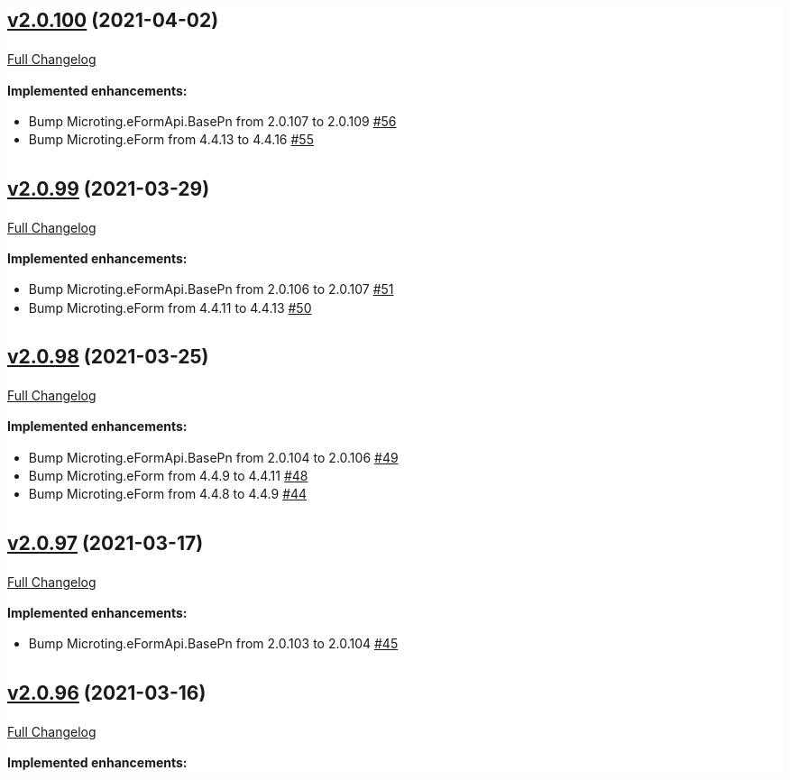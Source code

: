 ## [v2.0.100](https://github.com/microting/eform-basiccasemgmt-base/tree/v2.0.100) (2021-04-02)

[Full Changelog](https://github.com/microting/eform-basiccasemgmt-base/compare/v2.0.99...v2.0.100)

**Implemented enhancements:**

- Bump Microting.eFormApi.BasePn from 2.0.107 to 2.0.109 [\#56](https://github.com/microting/eform-basiccasemgmt-base/issues/56)
- Bump Microting.eForm from 4.4.13 to 4.4.16 [\#55](https://github.com/microting/eform-basiccasemgmt-base/issues/55)

## [v2.0.99](https://github.com/microting/eform-basiccasemgmt-base/tree/v2.0.99) (2021-03-29)

[Full Changelog](https://github.com/microting/eform-basiccasemgmt-base/compare/v2.0.98...v2.0.99)

**Implemented enhancements:**

- Bump Microting.eFormApi.BasePn from 2.0.106 to 2.0.107 [\#51](https://github.com/microting/eform-basiccasemgmt-base/issues/51)
- Bump Microting.eForm from 4.4.11 to 4.4.13 [\#50](https://github.com/microting/eform-basiccasemgmt-base/issues/50)

## [v2.0.98](https://github.com/microting/eform-basiccasemgmt-base/tree/v2.0.98) (2021-03-25)

[Full Changelog](https://github.com/microting/eform-basiccasemgmt-base/compare/v2.0.97...v2.0.98)

**Implemented enhancements:**

- Bump Microting.eFormApi.BasePn from 2.0.104 to 2.0.106 [\#49](https://github.com/microting/eform-basiccasemgmt-base/issues/49)
- Bump Microting.eForm from 4.4.9 to 4.4.11 [\#48](https://github.com/microting/eform-basiccasemgmt-base/issues/48)
- Bump Microting.eForm from 4.4.8 to 4.4.9 [\#44](https://github.com/microting/eform-basiccasemgmt-base/issues/44)

## [v2.0.97](https://github.com/microting/eform-basiccasemgmt-base/tree/v2.0.97) (2021-03-17)

[Full Changelog](https://github.com/microting/eform-basiccasemgmt-base/compare/v2.0.96...v2.0.97)

**Implemented enhancements:**

- Bump Microting.eFormApi.BasePn from 2.0.103 to 2.0.104 [\#45](https://github.com/microting/eform-basiccasemgmt-base/issues/45)

## [v2.0.96](https://github.com/microting/eform-basiccasemgmt-base/tree/v2.0.96) (2021-03-16)

[Full Changelog](https://github.com/microting/eform-basiccasemgmt-base/compare/v2.0.95...v2.0.96)

**Implemented enhancements:**
